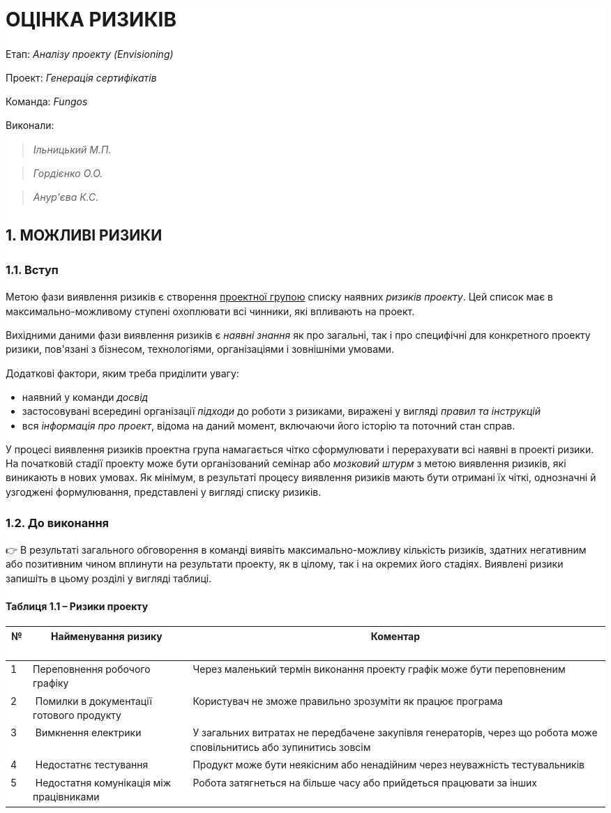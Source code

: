 
# ОЦІНКА РИЗИКІВ

Етап: *Аналізу проекту (Envisioning)*

Проект: *Генерація сертифікатів*

Команда: *Fungos*

Виконали:
>*Ільницький М.П.*

>*Гордієнко О.О.*

>*Анур'єва К.С.*


## **1. МОЖЛИВІ РИЗИКИ**

### **1.1. Вступ**

Метою фази виявлення ризиків є створення [проектної групою](/docs/1.Envisioning/team.md) списку наявних *ризиків проекту*. Цей список має в максимально-можливому ступені охоплювати всі чинники, які впливають на проект.

Вихідними даними фази виявлення ризиків є *наявні знання* як про загальні, так і про специфічні для конкретного проекту ризики, пов'язані з бізнесом, технологіями, організаціями і зовнішніми умовами. 

Додаткові фактори, яким треба приділити увагу: 
- наявний у команди *досвід*
- застосовувані всередині організації *підходи* до роботи з ризиками, виражені у вигляді *правил та інструкцій*
- вся *інформація про проект*, відома на даний момент, включаючи його історію та поточний стан справ.

У процесі виявлення ризиків проектна група намагається чітко сформулювати і перерахувати всі наявні в проекті ризики. На початковій стадії проекту може бути організований семінар або *мозковий штурм* з метою виявлення ризиків, які виникають в нових умовах. Як мінімум, в результаті процесу виявлення ризиків мають бути отримані їх чіткі, однозначні й узгоджені формулювання, представлені у вигляді списку ризиків.

### **1.2. До виконання**

:point_right: В результаті загального обговорення в команді виявіть максимально-можливу кількість ризиків, здатних негативним або позитивним чином вплинути на результати проекту, як в цілому, так і на окремих його стадіях. Виявлені ризики запишіть в цьому розділі у вигляді таблиці. 

#### Таблиця 1.1 – Ризики проекту

|№ |Найменування ризику|Коментар|
|--|---|---|
|1| Переповнення робочого графіку | Через маленький термін виконання проекту графік може бути переповненим |
|2| Помилки в документації готового продукту | Користувач не зможе правильно зрозуміти як працює програма |
|3| Вимкнення електрики | У загальних витратах не передбачене закупівля генераторів, через що робота може сповільнитись або зупинитись зовсім |
|4| Недостатнє тестування | Продукт може бути неякісним або ненадійним через неуважність тестувальників |
|5| Недостатня комунікація між працівниками | Робота затягнеться на більше часу або прийдеться працювати за інших |
